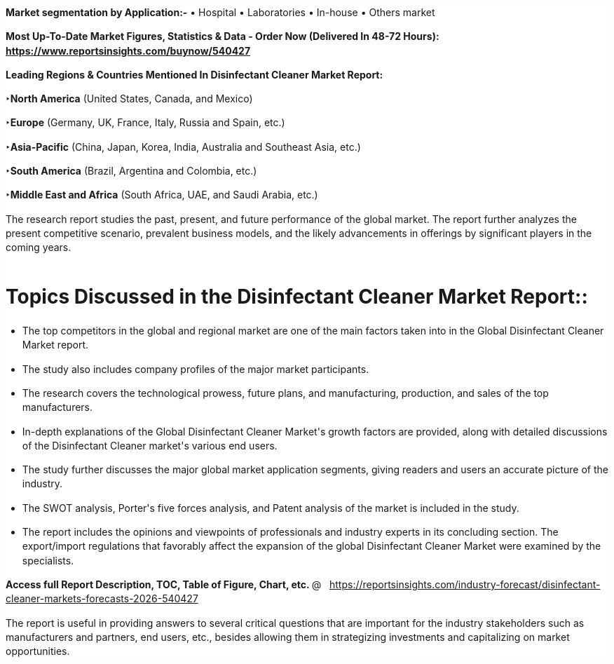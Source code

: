<strong>Market segmentation by Application:-</strong>
• Hospital
• Laboratories
• In-house
• Others
 market

<strong>Most Up-To-Date Market Figures, Statistics & Data - Order Now (Delivered In 48-72 Hours): <a href=https://www.reportsinsights.com/buynow/540427>https://www.reportsinsights.com/buynow/540427</a></strong>

<strong>Leading Regions &amp; Countries Mentioned In Disinfectant Cleaner Market Report:</strong>

<strong>‣North America</strong> (United States, Canada, and Mexico)

<strong>‣Europe</strong> (Germany, UK, France, Italy, Russia and Spain, etc.)

<strong>‣Asia-Pacific</strong> (China, Japan, Korea, India, Australia and Southeast Asia, etc.)

<strong>‣South America</strong> (Brazil, Argentina and Colombia, etc.)

<strong>‣Middle East and Africa</strong> (South Africa, UAE, and Saudi Arabia, etc.)

The research report studies the past, present, and future performance of the global market. The report further analyzes the present competitive scenario, prevalent business models, and the likely advancements in offerings by significant players in the coming years.

# <strong>Topics Discussed in the Disinfectant Cleaner Market Report::</strong>

- The top competitors in the global and regional market are one of the main factors taken into in the Global Disinfectant Cleaner Market report.

- The study also includes company profiles of the major market participants.

- The research covers the technological prowess, future plans, and manufacturing, production, and sales of the top manufacturers.

- In-depth explanations of the Global Disinfectant Cleaner Market's growth factors are provided, along with detailed discussions of the Disinfectant Cleaner market's various end users.

- The study further discusses the major global market application segments, giving readers and users an accurate picture of the industry.

- The SWOT analysis, Porter's five forces analysis, and Patent analysis of the market is included in the study.

- The report includes the opinions and viewpoints of professionals and industry experts in its concluding section. The export/import regulations that favorably affect the expansion of the global Disinfectant Cleaner Market were examined by the specialists.

<strong>Access full Report Description, TOC, Table of Figure, Chart, etc. </strong>@   <a href=https://reportsinsights.com/industry-forecast/disinfectant-cleaner-markets-forecasts-2026-540427>https://reportsinsights.com/industry-forecast/disinfectant-cleaner-markets-forecasts-2026-540427</a>

The report is useful in providing answers to several critical questions that are important for the industry stakeholders such as manufacturers and partners, end users, etc., besides allowing them in strategizing investments and capitalizing on market opportunities.
